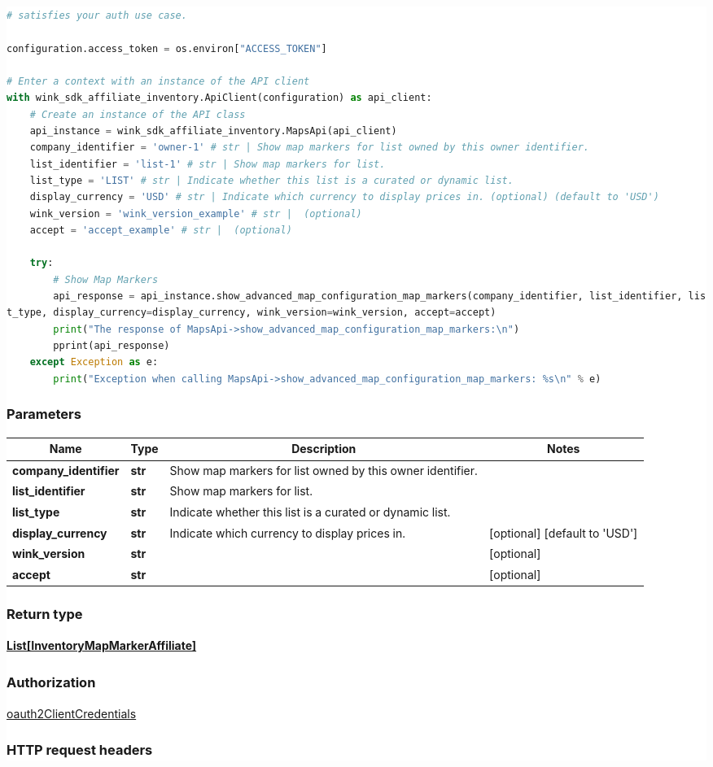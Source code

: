 ```python
# satisfies your auth use case.

configuration.access_token = os.environ["ACCESS_TOKEN"]

# Enter a context with an instance of the API client
with wink_sdk_affiliate_inventory.ApiClient(configuration) as api_client:
    # Create an instance of the API class
    api_instance = wink_sdk_affiliate_inventory.MapsApi(api_client)
    company_identifier = 'owner-1' # str | Show map markers for list owned by this owner identifier.
    list_identifier = 'list-1' # str | Show map markers for list.
    list_type = 'LIST' # str | Indicate whether this list is a curated or dynamic list.
    display_currency = 'USD' # str | Indicate which currency to display prices in. (optional) (default to 'USD')
    wink_version = 'wink_version_example' # str |  (optional)
    accept = 'accept_example' # str |  (optional)

    try:
        # Show Map Markers
        api_response = api_instance.show_advanced_map_configuration_map_markers(company_identifier, list_identifier, list_type, display_currency=display_currency, wink_version=wink_version, accept=accept)
        print("The response of MapsApi->show_advanced_map_configuration_map_markers:\n")
        pprint(api_response)
    except Exception as e:
        print("Exception when calling MapsApi->show_advanced_map_configuration_map_markers: %s\n" % e)
```



### Parameters


Name | Type | Description  | Notes
------------- | ------------- | ------------- | -------------
 **company_identifier** | **str**| Show map markers for list owned by this owner identifier. | 
 **list_identifier** | **str**| Show map markers for list. | 
 **list_type** | **str**| Indicate whether this list is a curated or dynamic list. | 
 **display_currency** | **str**| Indicate which currency to display prices in. | [optional] [default to &#39;USD&#39;]
 **wink_version** | **str**|  | [optional] 
 **accept** | **str**|  | [optional] 

### Return type

[**List[InventoryMapMarkerAffiliate]**](InventoryMapMarkerAffiliate.md)

### Authorization

[oauth2ClientCredentials](../README.md#oauth2ClientCredentials)

### HTTP request headers
